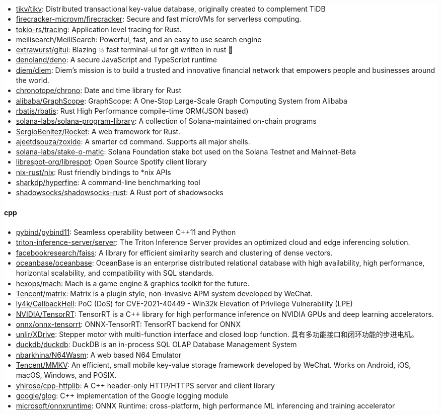 * [tikv/tikv](https://github.com/tikv/tikv): Distributed transactional key-value database, originally created to complement TiDB
* [firecracker-microvm/firecracker](https://github.com/firecracker-microvm/firecracker): Secure and fast microVMs for serverless computing.
* [tokio-rs/tracing](https://github.com/tokio-rs/tracing): Application level tracing for Rust.
* [meilisearch/MeiliSearch](https://github.com/meilisearch/MeiliSearch): Powerful, fast, and an easy to use search engine
* [extrawurst/gitui](https://github.com/extrawurst/gitui): Blazing 💥 fast terminal-ui for git written in rust 🦀
* [denoland/deno](https://github.com/denoland/deno): A secure JavaScript and TypeScript runtime
* [diem/diem](https://github.com/diem/diem): Diem’s mission is to build a trusted and innovative financial network that empowers people and businesses around the world.
* [chronotope/chrono](https://github.com/chronotope/chrono): Date and time library for Rust
* [alibaba/GraphScope](https://github.com/alibaba/GraphScope): GraphScope: A One-Stop Large-Scale Graph Computing System from Alibaba
* [rbatis/rbatis](https://github.com/rbatis/rbatis): Rust High Performance compile-time ORM(JSON based)
* [solana-labs/solana-program-library](https://github.com/solana-labs/solana-program-library): A collection of Solana-maintained on-chain programs
* [SergioBenitez/Rocket](https://github.com/SergioBenitez/Rocket): A web framework for Rust.
* [ajeetdsouza/zoxide](https://github.com/ajeetdsouza/zoxide): A smarter cd command. Supports all major shells.
* [solana-labs/stake-o-matic](https://github.com/solana-labs/stake-o-matic): Solana Foundation stake bot used on the Solana Testnet and Mainnet-Beta
* [librespot-org/librespot](https://github.com/librespot-org/librespot): Open Source Spotify client library
* [nix-rust/nix](https://github.com/nix-rust/nix): Rust friendly bindings to *nix APIs
* [sharkdp/hyperfine](https://github.com/sharkdp/hyperfine): A command-line benchmarking tool
* [shadowsocks/shadowsocks-rust](https://github.com/shadowsocks/shadowsocks-rust): A Rust port of shadowsocks

#### cpp
* [pybind/pybind11](https://github.com/pybind/pybind11): Seamless operability between C++11 and Python
* [triton-inference-server/server](https://github.com/triton-inference-server/server): The Triton Inference Server provides an optimized cloud and edge inferencing solution.
* [facebookresearch/faiss](https://github.com/facebookresearch/faiss): A library for efficient similarity search and clustering of dense vectors.
* [oceanbase/oceanbase](https://github.com/oceanbase/oceanbase): OceanBase is an enterprise distributed relational database with high availability, high performance, horizontal scalability, and compatibility with SQL standards.
* [hexops/mach](https://github.com/hexops/mach): Mach is a game engine & graphics toolkit for the future.
* [Tencent/matrix](https://github.com/Tencent/matrix): Matrix is a plugin style, non-invasive APM system developed by WeChat.
* [ly4k/CallbackHell](https://github.com/ly4k/CallbackHell): PoC (DoS) for CVE-2021-40449 - Win32k Elevation of Privilege Vulnerability (LPE)
* [NVIDIA/TensorRT](https://github.com/NVIDIA/TensorRT): TensorRT is a C++ library for high performance inference on NVIDIA GPUs and deep learning accelerators.
* [onnx/onnx-tensorrt](https://github.com/onnx/onnx-tensorrt): ONNX-TensorRT: TensorRT backend for ONNX
* [unlir/XDrive](https://github.com/unlir/XDrive): Stepper motor with multi-function interface and closed loop function. 具有多功能接口和闭环功能的步进电机。
* [duckdb/duckdb](https://github.com/duckdb/duckdb): DuckDB is an in-process SQL OLAP Database Management System
* [nbarkhina/N64Wasm](https://github.com/nbarkhina/N64Wasm): A web based N64 Emulator
* [Tencent/MMKV](https://github.com/Tencent/MMKV): An efficient, small mobile key-value storage framework developed by WeChat. Works on Android, iOS, macOS, Windows, and POSIX.
* [yhirose/cpp-httplib](https://github.com/yhirose/cpp-httplib): A C++ header-only HTTP/HTTPS server and client library
* [google/glog](https://github.com/google/glog): C++ implementation of the Google logging module
* [microsoft/onnxruntime](https://github.com/microsoft/onnxruntime): ONNX Runtime: cross-platform, high performance ML inferencing and training accelerator
